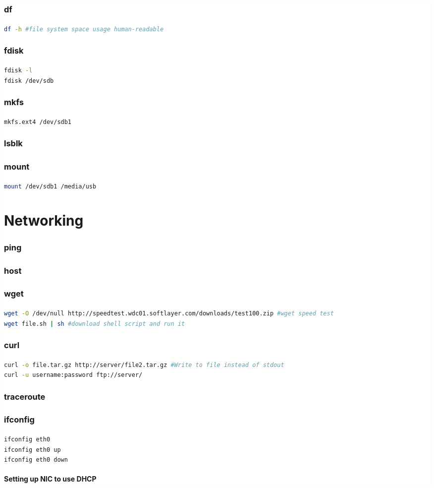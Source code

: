### df

```bash
df -h #file system space usage human-readable
```

### fdisk

```bash
fdisk -l
fdisk /dev/sdb
```

### mkfs

```bash
mkfs.ext4 /dev/sdb1
```

### lsblk

### mount

```bash
mount /dev/sdb1 /media/usb
```

<div style="page-break-before: always"></div>

<h1 id="networking">Networking</h1>

### ping

### host

### wget

```bash
wget -O /dev/null http://speedtest.wdc01.softlayer.com/downloads/test100.zip #wget speed test
wget file.sh | sh #download shell script and run it
```

### curl

```bash
curl -o file.tar.gz http://server/file2.tar.gz #Write to file instead of stdout
curl -u username:password ftp://server/
```

### traceroute

### ifconfig

```bash
ifconfig eth0
ifconfig eth0 up
ifconfig eth0 down
```
#### Setting up NIC to use DHCP
